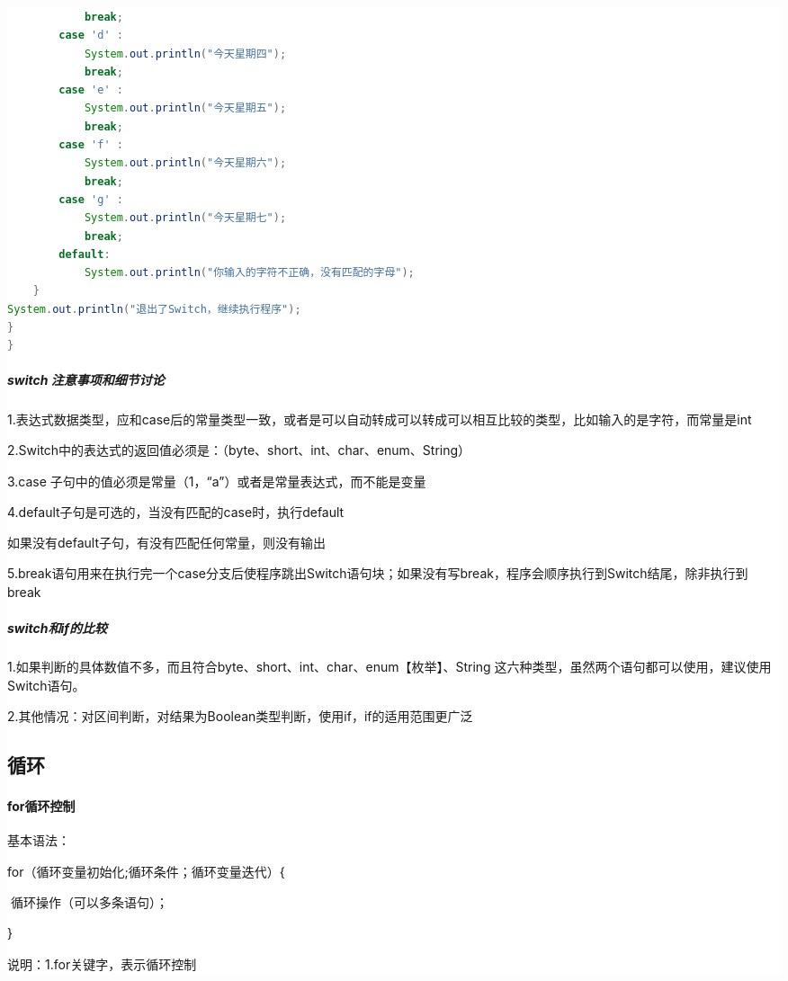 ```java
            break;
        case 'd' :
            System.out.println("今天星期四");
            break;
        case 'e' :
            System.out.println("今天星期五");
            break;
        case 'f' :
            System.out.println("今天星期六");
            break;
        case 'g' :
            System.out.println("今天星期七");
            break;
        default:
            System.out.println("你输入的字符不正确，没有匹配的字母");
    }
System.out.println("退出了Switch，继续执行程序");
}
}

```

##### switch 注意事项和细节讨论

1.表达式数据类型，应和case后的常量类型一致，或者是可以自动转成可以转成可以相互比较的类型，比如输入的是字符，而常量是int

2.Switch中的表达式的返回值必须是：（byte、short、int、char、enum、String）

3.case 子句中的值必须是常量（1，“a”）或者是常量表达式，而不能是变量

4.default子句是可选的，当没有匹配的case时，执行default

   如果没有default子句，有没有匹配任何常量，则没有输出

5.break语句用来在执行完一个case分支后使程序跳出Switch语句块；如果没有写break，程序会顺序执行到Switch结尾，除非执行到break

##### switch和if的比较

1.如果判断的具体数值不多，而且符合byte、short、int、char、enum【枚举】、String 这六种类型，虽然两个语句都可以使用，建议使用Switch语句。

2.其他情况：对区间判断，对结果为Boolean类型判断，使用if，if的适用范围更广泛



## 循环

#### for循环控制

基本语法：

for（循环变量初始化;循环条件；循环变量迭代）{                               

​           循环操作（可以多条语句）；

}

说明：1.for关键字，表示循环控制
